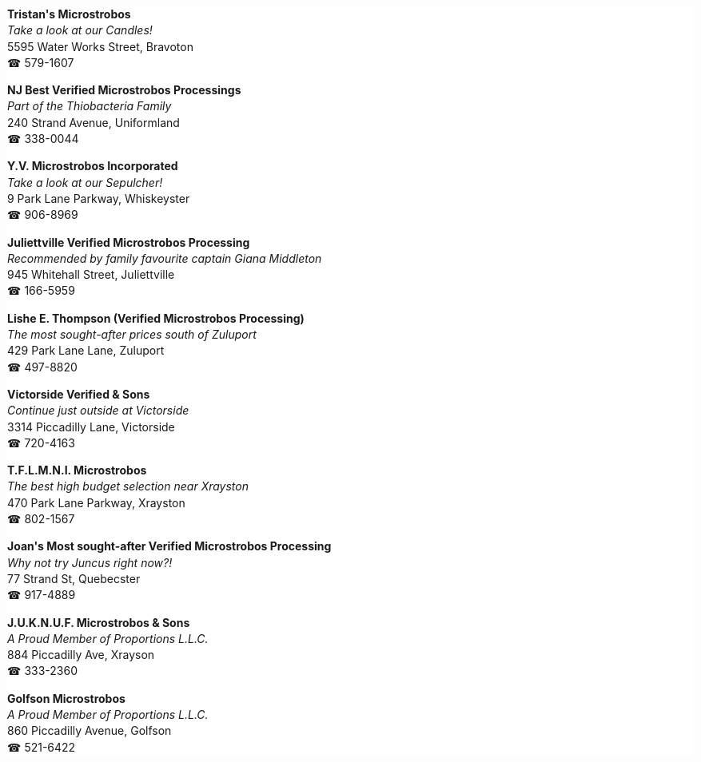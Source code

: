 **Tristan's Microstrobos**  
_Take a look at our Candles!_  
5595 Water Works Street, Bravoton  
☎ 579-1607

**NJ Best Verified Microstrobos Processings**  
_Part of the Thiobacteria Family_  
240 Strand Avenue, Uniformland  
☎ 338-0044

**Y.V. Microstrobos Incorporated**  
_Take a look at our Sepulcher!_  
9 Park Lane Parkway, Whiskeyster  
☎ 906-8969

**Juliettville Verified Microstrobos Processing**  
_Recommended by family favourite captain Giana Middleton_  
945 Whitehall Street, Juliettville  
☎ 166-5959

**Lishe E. Thompson (Verified Microstrobos Processing)**  
_The most sought-after prices south of Zuluport_  
429 Park Lane Lane, Zuluport  
☎ 497-8820

**Victorside Verified & Sons**  
_Continue just outside at Victorside_  
3314 Piccadilly Lane, Victorside  
☎ 720-4163

**T.F.L.M.N.I. Microstrobos**  
_The best high budget selection near Xrayston_  
470 Park Lane Parkway, Xrayston  
☎ 802-1567

**Joan's Most sought-after Verified Microstrobos Processing**  
_Why not try Juncus right now?!_  
77 Strand St, Quebecster  
☎ 917-4889

**J.U.K.N.U.F. Microstrobos & Sons**  
_A Proud Member of Proportions L.L.C._  
884 Piccadilly Ave, Xrayson  
☎ 333-2360

**Golfson Microstrobos**  
_A Proud Member of Proportions L.L.C._  
860 Piccadilly Avenue, Golfson  
☎ 521-6422


